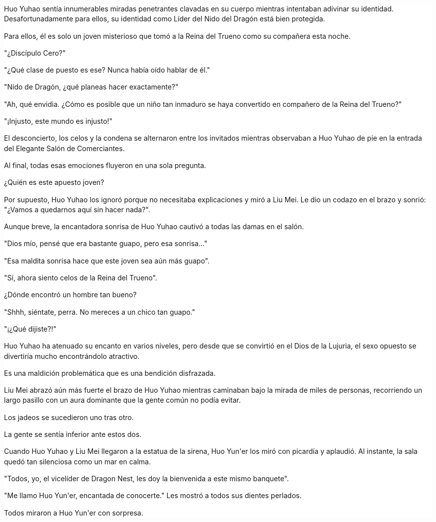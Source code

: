 
Huo Yuhao sentía innumerables miradas penetrantes clavadas en su cuerpo mientras intentaban adivinar su identidad. Desafortunadamente para ellos, su identidad como Líder del Nido del Dragón está bien protegida.

Para ellos, él es solo un joven misterioso que tomó a la Reina del Trueno como su compañera esta noche.

"¿Discípulo Cero?"

"¿Qué clase de puesto es ese? Nunca había oído hablar de él."

"Nido de Dragón, ¿qué planeas hacer exactamente?"

"Ah, qué envidia. ¿Cómo es posible que un niño tan inmaduro se haya convertido en compañero de la Reina del Trueno?"

"¡Injusto, este mundo es injusto!"

El desconcierto, los celos y la condena se alternaron entre los invitados mientras observaban a Huo Yuhao de pie en la entrada del Elegante Salón de Comerciantes.

Al final, todas esas emociones fluyeron en una sola pregunta.

¿Quién es este apuesto joven?

Por supuesto, Huo Yuhao los ignoró porque no necesitaba explicaciones y miró a Liu Mei. Le dio un codazo en el brazo y sonrió: "¿Vamos a quedarnos aquí sin hacer nada?".

Aunque breve, la encantadora sonrisa de Huo Yuhao cautivó a todas las damas en el salón.

"Dios mío, pensé que era bastante guapo, pero esa sonrisa..."

"Esa maldita sonrisa hace que este joven sea aún más guapo".

"Sí, ahora siento celos de la Reina del Trueno".

¿Dónde encontró un hombre tan bueno?

"Shhh, siéntate, perra. No mereces a un chico tan guapo."

"¡¿Qué dijiste?!"

Huo Yuhao ha atenuado su encanto en varios niveles, pero desde que se convirtió en el Dios de la Lujuria, el sexo opuesto se divertiría mucho encontrándolo atractivo.

Es una maldición problemática que es una bendición disfrazada.

Liu Mei abrazó aún más fuerte el brazo de Huo Yuhao mientras caminaban bajo la mirada de miles de personas, recorriendo un largo pasillo con un aura dominante que la gente común no podía evitar.

Los jadeos se sucedieron uno tras otro.

La gente se sentía inferior ante estos dos.

Cuando Huo Yuhao y Liu Mei llegaron a la estatua de la sirena, Huo Yun'er los miró con picardía y aplaudió. Al instante, la sala quedó tan silenciosa como un mar en calma.

"Todos, yo, el vicelíder de Dragon Nest, les doy la bienvenida a este mismo banquete".

"Me llamo Huo Yun'er, encantada de conocerte." Les mostró a todos sus dientes perlados.

Todos miraron a Huo Yun'er con sorpresa.
